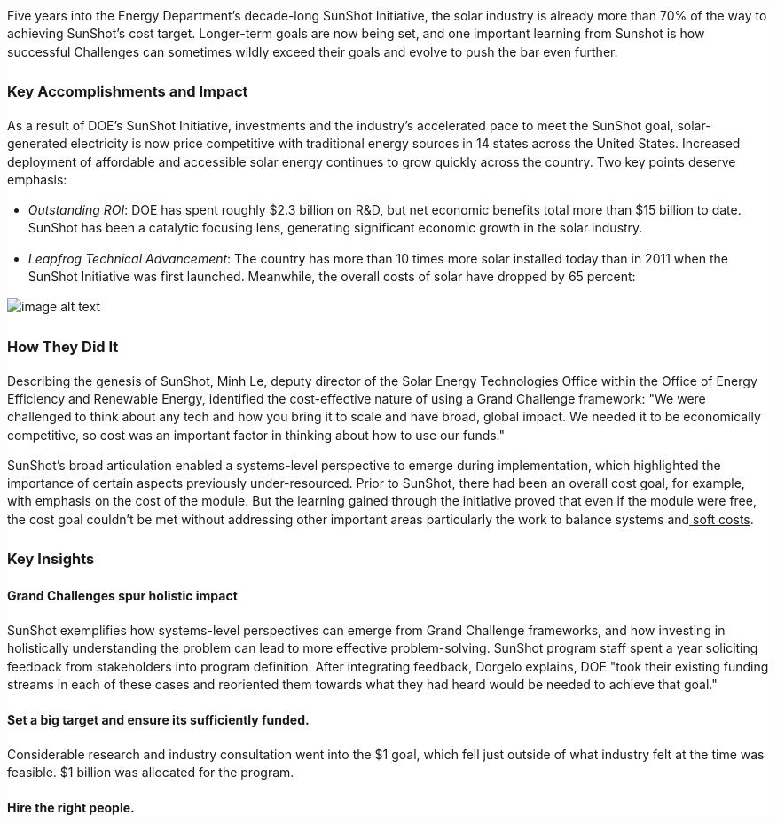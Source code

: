 Five years into the Energy Department’s decade-long SunShot Initiative, the solar industry is already more than 70% of the way to achieving SunShot’s cost target. Longer-term goals are now being set, and one important learning from Sunshot is how successful Challenges can sometimes wildly exceed their goals and evolve to push the bar even further. 

### Key Accomplishments and Impact

As a result of DOE’s SunShot Initiative, investments and the industry’s accelerated pace to meet the SunShot goal, solar-generated electricity is now price competitive with traditional energy sources in 14 states across the United States. Increased deployment of affordable and accessible solar energy continues to grow quickly across the country. Two key points deserve emphasis:

* *Outstanding ROI*: DOE has spent roughly $2.3 billion on R&D, but net economic benefits total more than $15 billion to date. SunShot has been a catalytic focusing lens, generating significant economic growth in the solar industry.

* *Leapfrog Technical Advancement*: The country has more than 10 times more solar installed today than in 2011 when the SunShot Initiative was first launched. Meanwhile, the overall costs of solar have dropped by 65 percent:

![image alt text](image_4.png)

### How They Did It

Describing the genesis of SunShot, Minh Le, deputy director of the Solar Energy Technologies Office within the Office of Energy Efficiency and Renewable Energy, identified the cost-effective nature of using a Grand Challenge framework: "We were challenged to think about any tech and how you bring it to scale and have broad, global impact. We needed it to be economically competitive, so cost was an important factor in thinking about how to use our funds." 

SunShot’s broad articulation enabled a systems-level perspective to emerge during implementation, which highlighted the importance of certain aspects previously under-resourced. Prior to SunShot, there had been an overall cost goal, for example, with emphasis on the cost of the module. But the learning gained through the initiative proved that even if the module were free, the cost goal couldn’t be met without addressing other important areas particularly the work to balance systems and[ soft costs](http://energy.gov/eere/sunshot/soft-costs).

### Key Insights

#### Grand Challenges spur holistic impact

SunShot exemplifies how systems-level perspectives can emerge from Grand Challenge frameworks, and how investing in holistically understanding the problem can lead to more effective problem-solving. SunShot program staff spent a year soliciting feedback from stakeholders into program definition. After integrating feedback, Dorgelo explains, DOE "took their existing funding streams in each of these cases and reoriented them towards what they had heard would be needed to achieve that goal." 

#### Set a big target and ensure its sufficiently funded.

Considerable research and industry consultation went into the $1 goal, which fell just outside of what industry felt at the time was feasible. $1 billion was allocated for the program.

#### Hire the right people. 
